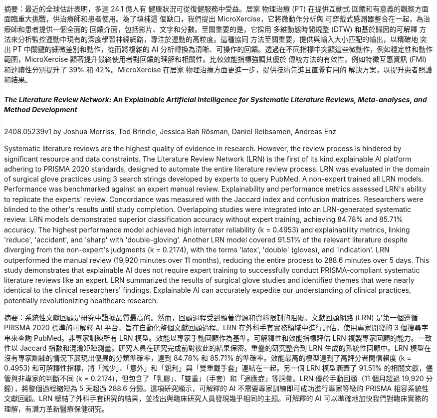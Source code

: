 摘要：最近的全球估計表明，多達 24.1 億人有
健康狀況可從復健服務中受益。居家
物理治療 (PT) 在提供互動式
回饋和有意義的觀察方面面臨重大挑戰，供治療師和患者使用。為了填補這
個缺口，我們提出 MicroXercise，它將微動作分析與
可穿戴式感測器整合在一起，為治療師和患者提供一個全面的
回饋介面，包括影片、文字和分數。至關重要的是，它採用
多維動態時間規整 (DTW) 和基於歸因的可解釋
方法來分析監控運動中現有的深度學習神經網路，專注於運動的高粒度。這種協同
方法至關重要，提供與輸入大小匹配的輸出，以精確地
突出 PT 中關鍵的細微差別和動作，從而將複雜的 AI
分析轉換為清晰、可操作的回饋。透過在不同指標中突顯這些微動作，例如穩定性和動作範圍，MicroXercise
顯著提升最終使用者對回饋的理解和相關性。比較效能指標強調其優於
傳統方法的有效性，例如特徵互惠資訊 (FMI) 和連續性分別提升了 39% 和 42%。MicroXercise 在居家
物理治療方面更進一步，提供技術先進且直覺有用的
解決方案，以提升患者照護和結果。

##### **The Literature Review Network: An Explainable Artificial Intelligence for Systematic Literature Reviews, Meta-analyses, and Method Development**
2408.05239v1 by Joshua Morriss, Tod Brindle, Jessica Bah Rösman, Daniel Reibsamen, Andreas Enz

Systematic literature reviews are the highest quality of evidence in
research. However, the review process is hindered by significant resource and
data constraints. The Literature Review Network (LRN) is the first of its kind
explainable AI platform adhering to PRISMA 2020 standards, designed to automate
the entire literature review process. LRN was evaluated in the domain of
surgical glove practices using 3 search strings developed by experts to query
PubMed. A non-expert trained all LRN models. Performance was benchmarked
against an expert manual review. Explainability and performance metrics
assessed LRN's ability to replicate the experts' review. Concordance was
measured with the Jaccard index and confusion matrices. Researchers were
blinded to the other's results until study completion. Overlapping studies were
integrated into an LRN-generated systematic review. LRN models demonstrated
superior classification accuracy without expert training, achieving 84.78% and
85.71% accuracy. The highest performance model achieved high interrater
reliability (k = 0.4953) and explainability metrics, linking 'reduce',
'accident', and 'sharp' with 'double-gloving'. Another LRN model covered 91.51%
of the relevant literature despite diverging from the non-expert's judgments (k
= 0.2174), with the terms 'latex', 'double' (gloves), and 'indication'. LRN
outperformed the manual review (19,920 minutes over 11 months), reducing the
entire process to 288.6 minutes over 5 days. This study demonstrates that
explainable AI does not require expert training to successfully conduct
PRISMA-compliant systematic literature reviews like an expert. LRN summarized
the results of surgical glove studies and identified themes that were nearly
identical to the clinical researchers' findings. Explainable AI can accurately
expedite our understanding of clinical practices, potentially revolutionizing
healthcare research.

摘要：系統性文獻回顧是研究中證據品質最高的。然而，回顧過程受到顯著資源和資料限制的阻礙。文獻回顧網路 (LRN) 是第一個遵循 PRISMA 2020 標準的可解釋 AI 平台，旨在自動化整個文獻回顧過程。LRN 在外科手套實務領域中進行評估，使用專家開發的 3 個搜尋字串來查詢 PubMed。非專家訓練所有 LRN 模型。效能以專家手動回顧作為基準。可解釋性和效能指標評估 LRN 複製專家回顧的能力。一致性以 Jaccard 指數和混淆矩陣測量。研究人員在研究完成前對彼此的結果保密。重疊的研究整合到 LRN 生成的系統性回顧中。LRN 模型在沒有專家訓練的情況下展現出優異的分類準確率，達到 84.78% 和 85.71% 的準確率。效能最高的模型達到了高評分者間信賴度 (k = 0.4953) 和可解釋性指標，將「減少」、「意外」和「銳利」與「雙重戴手套」連結在一起。另一個 LRN 模型涵蓋了 91.51% 的相關文獻，儘管與非專家的判斷不同 (k = 0.2174)，但包含了「乳膠」、「雙重」（手套）和「適應症」等詞彙。LRN 優於手動回顧（11 個月超過 19,920 分鐘），將整個過程縮短為 5 天超過 288.6 分鐘。這項研究顯示，可解釋的 AI 不需要專家訓練即可成功進行專家等級的 PRISMA 相容系統性文獻回顧。LRN 總結了外科手套研究的結果，並找出與臨床研究人員發現幾乎相同的主题。可解釋的 AI 可以準確地加快我們對臨床實務的理解，有潛力革新醫療保健研究。
